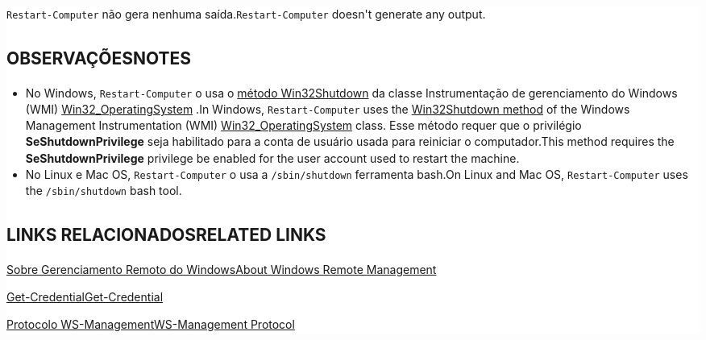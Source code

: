 <span data-ttu-id="47846-217">`Restart-Computer` não gera nenhuma saída.</span><span class="sxs-lookup"><span data-stu-id="47846-217">`Restart-Computer` doesn't generate any output.</span></span>

## <span data-ttu-id="47846-218">OBSERVAÇÕES</span><span class="sxs-lookup"><span data-stu-id="47846-218">NOTES</span></span>

- <span data-ttu-id="47846-219">No Windows, `Restart-Computer` o usa o [método Win32Shutdown](/windows/desktop/CIMWin32Prov/win32shutdown-method-in-class-win32-operatingsystem) da classe Instrumentação de gerenciamento do Windows (WMI) [Win32_OperatingSystem](/windows/desktop/CIMWin32Prov/win32-operatingsystem) .</span><span class="sxs-lookup"><span data-stu-id="47846-219">In Windows, `Restart-Computer` uses the [Win32Shutdown method](/windows/desktop/CIMWin32Prov/win32shutdown-method-in-class-win32-operatingsystem) of the Windows Management Instrumentation (WMI) [Win32_OperatingSystem](/windows/desktop/CIMWin32Prov/win32-operatingsystem) class.</span></span> <span data-ttu-id="47846-220">Esse método requer que o privilégio **SeShutdownPrivilege** seja habilitado para a conta de usuário usada para reiniciar o computador.</span><span class="sxs-lookup"><span data-stu-id="47846-220">This method requires the **SeShutdownPrivilege** privilege be enabled for the user account used to restart the machine.</span></span>
- <span data-ttu-id="47846-221">No Linux e Mac OS, `Restart-Computer` o usa a `/sbin/shutdown` ferramenta bash.</span><span class="sxs-lookup"><span data-stu-id="47846-221">On Linux and Mac OS, `Restart-Computer` uses the `/sbin/shutdown` bash tool.</span></span>

## <span data-ttu-id="47846-222">LINKS RELACIONADOS</span><span class="sxs-lookup"><span data-stu-id="47846-222">RELATED LINKS</span></span>

[<span data-ttu-id="47846-223">Sobre Gerenciamento Remoto do Windows</span><span class="sxs-lookup"><span data-stu-id="47846-223">About Windows Remote Management</span></span>](/windows/desktop/WinRM/about-windows-remote-management)

[<span data-ttu-id="47846-224">Get-Credential</span><span class="sxs-lookup"><span data-stu-id="47846-224">Get-Credential</span></span>](../Microsoft.PowerShell.Security/Get-Credential.md)

[<span data-ttu-id="47846-225">Protocolo WS-Management</span><span class="sxs-lookup"><span data-stu-id="47846-225">WS-Management Protocol</span></span>](/windows/desktop/WinRM/ws-management-protocol)
